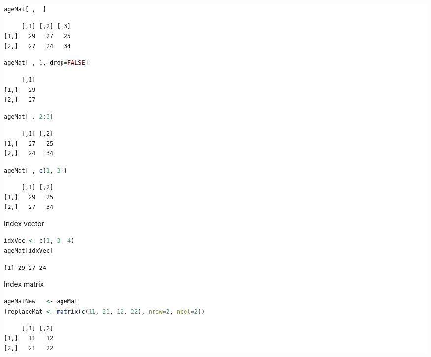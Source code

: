 ```r
ageMat[ ,  ]
```

```
     [,1] [,2] [,3]
[1,]   29   27   25
[2,]   27   24   34
```

```r
ageMat[ , 1, drop=FALSE]
```

```
     [,1]
[1,]   29
[2,]   27
```

```r
ageMat[ , 2:3]
```

```
     [,1] [,2]
[1,]   27   25
[2,]   24   34
```

```r
ageMat[ , c(1, 3)]
```

```
     [,1] [,2]
[1,]   29   25
[2,]   27   34
```

Index vector


```r
idxVec <- c(1, 3, 4)
ageMat[idxVec]
```

```
[1] 29 27 24
```

Index matrix


```r
ageMatNew   <- ageMat
(replaceMat <- matrix(c(11, 21, 12, 22), nrow=2, ncol=2))
```

```
     [,1] [,2]
[1,]   11   12
[2,]   21   22
```
